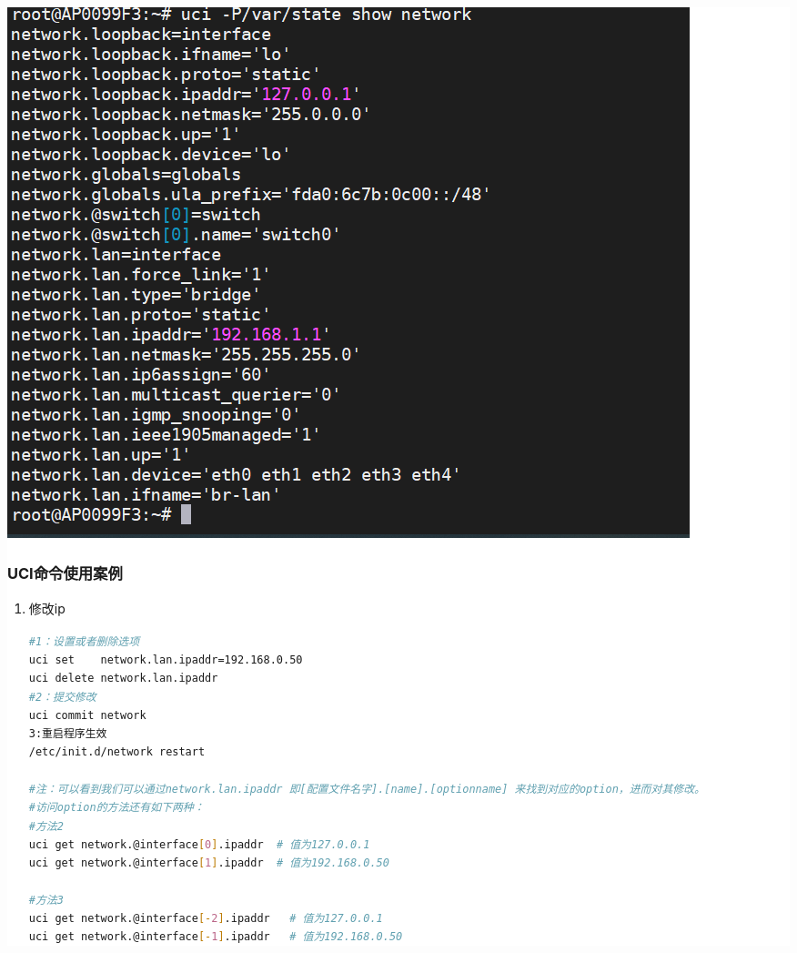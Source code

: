 ![](media/image-20220829095259028.png)

### UCI命令使用案例

1. 修改ip

   ```bash
   #1：设置或者删除选项
   uci set    network.lan.ipaddr=192.168.0.50
   uci delete network.lan.ipaddr
   #2：提交修改
   uci commit network
   3:重启程序生效
   /etc/init.d/network restart
   
   #注：可以看到我们可以通过network.lan.ipaddr 即[配置文件名字].[name].[optionname] 来找到对应的option，进而对其修改。
   #访问option的方法还有如下两种：
   #方法2
   uci get network.@interface[0].ipaddr  # 值为127.0.0.1
   uci get network.@interface[1].ipaddr  # 值为192.168.0.50
   
   #方法3
   uci get network.@interface[-2].ipaddr   # 值为127.0.0.1
   uci get network.@interface[-1].ipaddr   # 值为192.168.0.50
   ```
